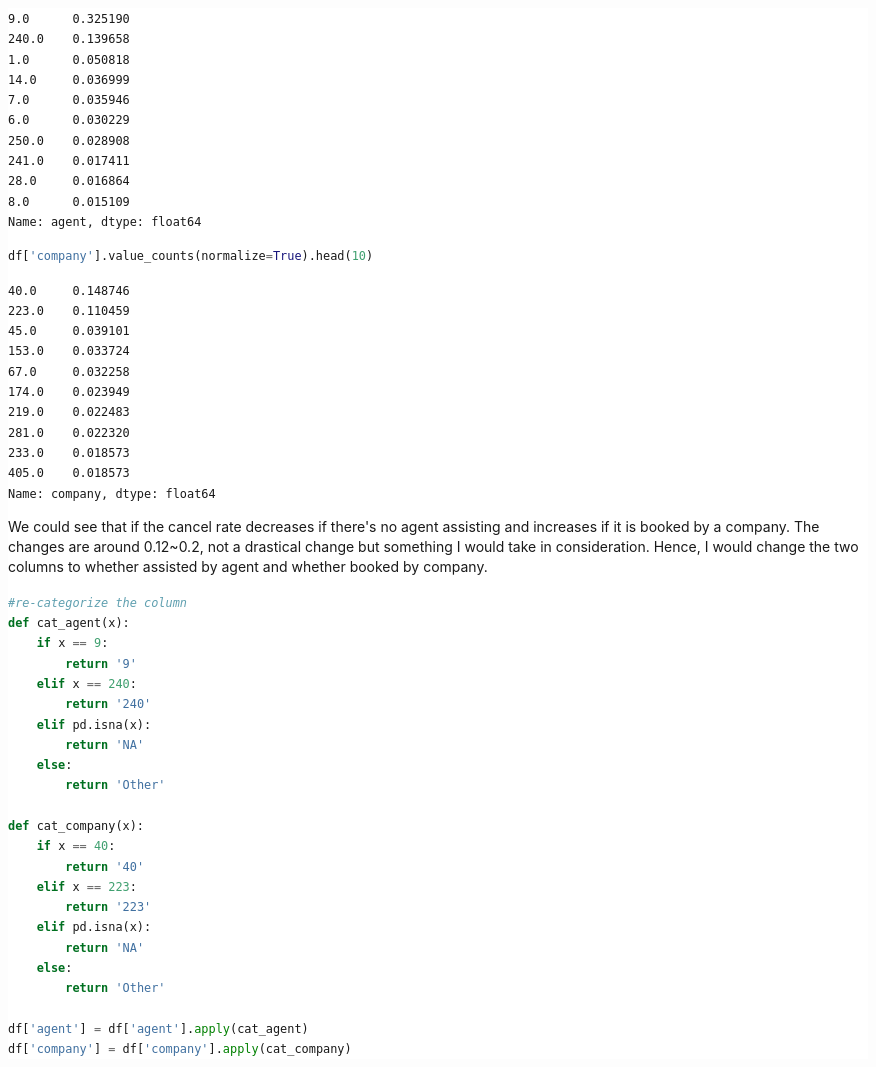 


    9.0      0.325190
    240.0    0.139658
    1.0      0.050818
    14.0     0.036999
    7.0      0.035946
    6.0      0.030229
    250.0    0.028908
    241.0    0.017411
    28.0     0.016864
    8.0      0.015109
    Name: agent, dtype: float64




```python
df['company'].value_counts(normalize=True).head(10)
```




    40.0     0.148746
    223.0    0.110459
    45.0     0.039101
    153.0    0.033724
    67.0     0.032258
    174.0    0.023949
    219.0    0.022483
    281.0    0.022320
    233.0    0.018573
    405.0    0.018573
    Name: company, dtype: float64



We could see that if the cancel rate decreases if there's no agent assisting and increases if it is booked by a company. The changes are around 0.12~0.2, not a drastical change but something I would take in consideration. Hence, I would change the two columns to whether assisted by agent and whether booked by company.


```python
#re-categorize the column
def cat_agent(x):
    if x == 9:
        return '9'
    elif x == 240:
        return '240'
    elif pd.isna(x):
        return 'NA'
    else:
        return 'Other'
    
def cat_company(x):
    if x == 40:
        return '40'
    elif x == 223:
        return '223'
    elif pd.isna(x):
        return 'NA'
    else:
        return 'Other'
    
df['agent'] = df['agent'].apply(cat_agent)
df['company'] = df['company'].apply(cat_company)
```
